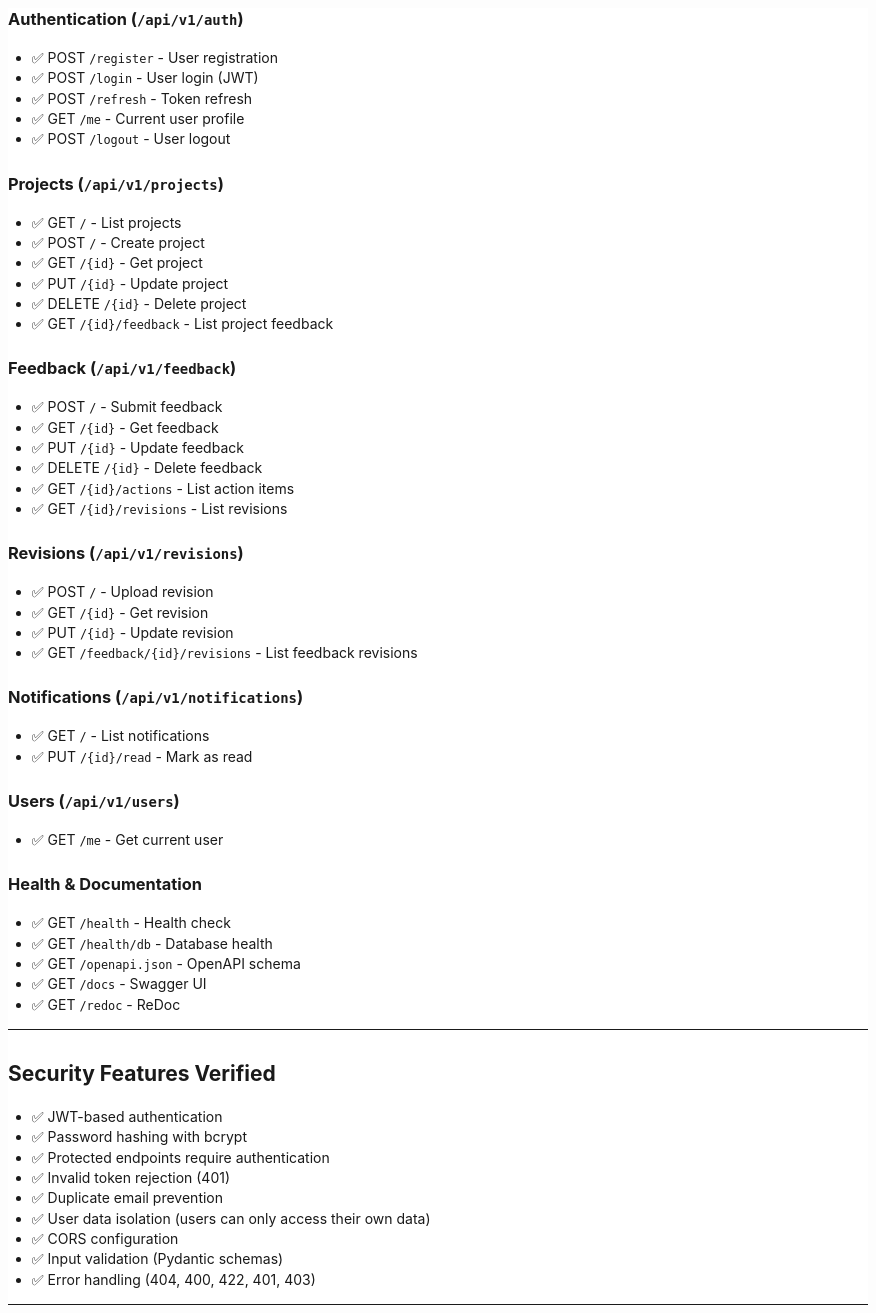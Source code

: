 ### Authentication (`/api/v1/auth`)
- ✅ POST `/register` - User registration
- ✅ POST `/login` - User login (JWT)
- ✅ POST `/refresh` - Token refresh
- ✅ GET `/me` - Current user profile
- ✅ POST `/logout` - User logout

### Projects (`/api/v1/projects`)
- ✅ GET `/` - List projects
- ✅ POST `/` - Create project
- ✅ GET `/{id}` - Get project
- ✅ PUT `/{id}` - Update project
- ✅ DELETE `/{id}` - Delete project
- ✅ GET `/{id}/feedback` - List project feedback

### Feedback (`/api/v1/feedback`)
- ✅ POST `/` - Submit feedback
- ✅ GET `/{id}` - Get feedback
- ✅ PUT `/{id}` - Update feedback
- ✅ DELETE `/{id}` - Delete feedback
- ✅ GET `/{id}/actions` - List action items
- ✅ GET `/{id}/revisions` - List revisions

### Revisions (`/api/v1/revisions`)
- ✅ POST `/` - Upload revision
- ✅ GET `/{id}` - Get revision
- ✅ PUT `/{id}` - Update revision
- ✅ GET `/feedback/{id}/revisions` - List feedback revisions

### Notifications (`/api/v1/notifications`)
- ✅ GET `/` - List notifications
- ✅ PUT `/{id}/read` - Mark as read

### Users (`/api/v1/users`)
- ✅ GET `/me` - Get current user

### Health & Documentation
- ✅ GET `/health` - Health check
- ✅ GET `/health/db` - Database health
- ✅ GET `/openapi.json` - OpenAPI schema
- ✅ GET `/docs` - Swagger UI
- ✅ GET `/redoc` - ReDoc

---

## Security Features Verified

- ✅ JWT-based authentication
- ✅ Password hashing with bcrypt
- ✅ Protected endpoints require authentication
- ✅ Invalid token rejection (401)
- ✅ Duplicate email prevention
- ✅ User data isolation (users can only access their own data)
- ✅ CORS configuration
- ✅ Input validation (Pydantic schemas)
- ✅ Error handling (404, 400, 422, 401, 403)

---